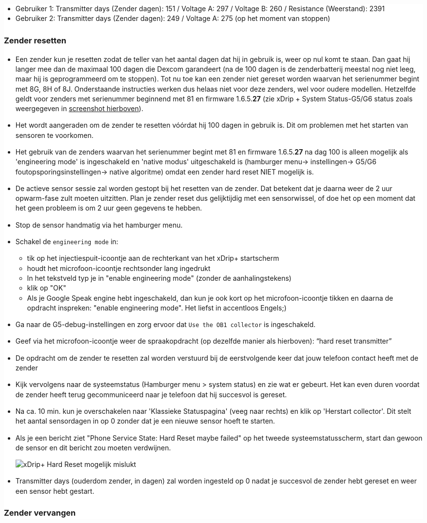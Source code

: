    * Gebruiker 1: Transmitter days (Zender dagen): 151 / Voltage A: 297 / Voltage B: 260 / Resistance (Weerstand): 2391
   * Gebruiker 2: Transmitter days (Zender dagen): 249 / Voltage A: 275 (op het moment van stoppen)

### Zender resetten

* Een zender kun je resetten zodat de teller van het aantal dagen dat hij in gebruik is, weer op nul komt te staan. Dan gaat hij langer mee dan de maximaal 100 dagen die Dexcom garandeert (na de 100 dagen is de zenderbatterij meestal nog niet leeg, maar hij is geprogrammeerd om te stoppen). Tot nu toe kan een zender niet gereset worden waarvan het serienummer begint met 8G, 8H of 8J. Onderstaande instructies werken dus helaas niet voor deze zenders, wel voor oudere modellen. Hetzelfde geldt voor zenders met serienummer beginnend met 81 en firmware 1.6.5.**27** (zie xDrip + System Status-G5/G6 status zoals weergegeven in [screenshot hierboven](../Configuration/xdrip#transmitter-battery-status)).
* Het wordt aangeraden om de zender te resetten vóórdat hij 100 dagen in gebruik is. Dit om problemen met het starten van sensoren te voorkomen.
* Het gebruik van de zenders waarvan het serienummer begint met 81 en firmware 1.6.5.**27** na dag 100 is alleen mogelijk als 'engineering mode' is ingeschakeld en 'native modus' uitgeschakeld is (hamburger menu-> instellingen-> G5/G6 foutopsporingsinstellingen-> native algoritme) omdat een zender hard reset NIET mogelijk is.
* De actieve sensor sessie zal worden gestopt bij het resetten van de zender. Dat betekent dat je daarna weer de 2 uur opwarm-fase zult moeten uitzitten. Plan je zender reset dus gelijktijdig met een sensorwissel, of doe het op een moment dat het geen probleem is om 2 uur geen gegevens te hebben.
* Stop de sensor handmatig via het hamburger menu.
* Schakel de `engineering mode` in: 
   * tik op het injectiespuit-icoontje aan de rechterkant van het xDrip+ startscherm
   * houdt het microfoon-icoontje rechtsonder lang ingedrukt
   * In het tekstveld typ je in "enable engineering mode" (zonder de aanhalingstekens) 
   * klik op "OK"
   * Als je Google Speak engine hebt ingeschakeld, dan kun je ook kort op het microfoon-icoontje tikken en daarna de opdracht inspreken: "enable engineering mode". Het liefst in accentloos Engels;) 
* Ga naar de G5-debug-instellingen en zorg ervoor dat `Use the OB1 collector` is ingeschakeld.
* Geef via het microfoon-icoontje weer de spraakopdracht (op dezelfde manier als hierboven): “hard reset transmitter”
* De opdracht om de zender te resetten zal worden verstuurd bij de eerstvolgende keer dat jouw telefoon contact heeft met de zender
* Kijk vervolgens naar de systeemstatus (Hamburger menu > system status) en zie wat er gebeurt. Het kan even duren voordat de zender heeft terug gecommuniceerd naar je telefoon dat hij succesvol is gereset.
* Na ca. 10 min. kun je overschakelen naar 'Klassieke Statuspagina' (veeg naar rechts) en klik op 'Herstart collector'. Dit stelt het aantal sensordagen in op 0 zonder dat je een nieuwe sensor hoeft te starten.
* Als je een bericht ziet "Phone Service State: Hard Reset maybe failed" op het tweede systeemstatusscherm, start dan gewoon de sensor en dit bericht zou moeten verdwijnen.
   
   ![xDrip+ Hard Reset mogelijk mislukt](../images/xDrip_HardResetMaybeFailed.png)

* Transmitter days (ouderdom zender, in dagen) zal worden ingesteld op 0 nadat je succesvol de zender hebt gereset en weer een sensor hebt gestart.

### Zender vervangen
